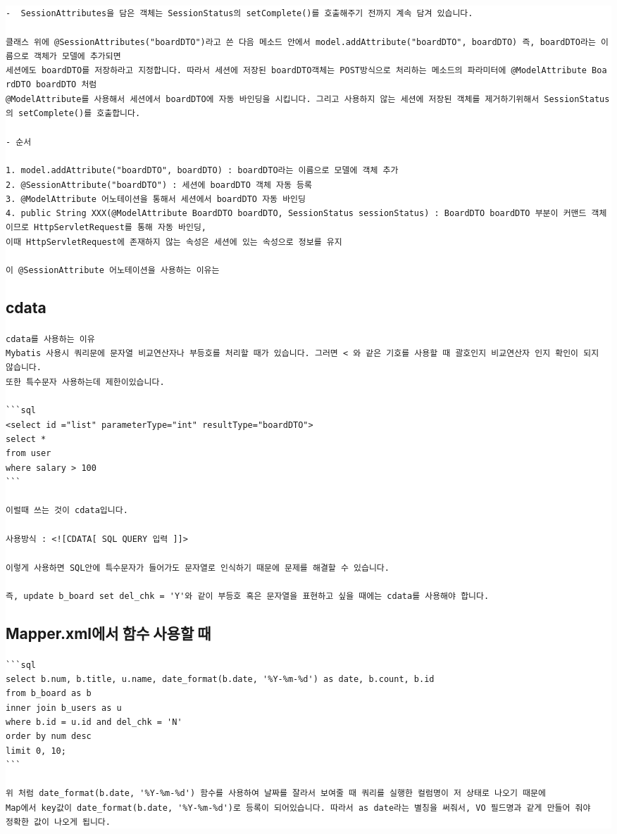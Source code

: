     -  SessionAttributes을 담은 객체는 SessionStatus의 setComplete()를 호출해주기 전까지 계속 담겨 있습니다.

    클래스 위에 @SessionAttributes("boardDTO")라고 쓴 다음 메소드 안에서 model.addAttribute("boardDTO", boardDTO) 즉, boardDTO라는 이름으로 객체가 모델에 추가되면
    세션에도 boardDTO를 저장하라고 지정합니다. 따라서 세션에 저장된 boardDTO객체는 POST방식으로 처리하는 메소드의 파라미터에 @ModelAttribute BoardDTO boardDTO 처럼 
    @ModelAttribute를 사용해서 세션에서 boardDTO에 자동 바인딩을 시킵니다. 그리고 사용하지 않는 세션에 저장된 객체를 제거하기위해서 SessionStatus의 setComplete()를 호출합니다.

    - 순서 
    
    1. model.addAttribute("boardDTO", boardDTO) : boardDTO라는 이름으로 모델에 객체 추가 
    2. @SessionAttribute("boardDTO") : 세션에 boardDTO 객체 자동 등록
    3. @ModelAttribute 어노테이션을 통해서 세션에서 boardDTO 자동 바인딩
    4. public String XXX(@ModelAttribute BoardDTO boardDTO, SessionStatus sessionStatus) : BoardDTO boardDTO 부분이 커맨드 객체 이므로 HttpServletRequest를 통해 자동 바인딩,
    이때 HttpServletRequest에 존재하지 않는 속성은 세션에 있는 속성으로 정보를 유지

    이 @SessionAttribute 어노테이션을 사용하는 이유는 

## cdata 

    cdata를 사용하는 이유 
    Mybatis 사용시 쿼리문에 문자열 비교연산자나 부등호를 처리할 때가 있습니다. 그러면 < 와 같은 기호를 사용할 때 괄호인지 비교연산자 인지 확인이 되지 않습니다.
    또한 특수문자 사용하는데 제한이있습니다.
    
    ```sql
    <select id ="list" parameterType="int" resultType="boardDTO">
    select *
    from user
    where salary > 100
    ```

    이럴때 쓰는 것이 cdata입니다.

    사용방식 : <![CDATA[ SQL QUERY 입력 ]]>

    이렇게 사용하면 SQL안에 특수문자가 들어가도 문자열로 인식하기 때문에 문제를 해결할 수 있습니다. 

    즉, update b_board set del_chk = 'Y'와 같이 부등호 혹은 문자열을 표현하고 싶을 때에는 cdata를 사용해야 합니다.

## Mapper.xml에서 함수 사용할 때

    ```sql
    select b.num, b.title, u.name, date_format(b.date, '%Y-%m-%d') as date, b.count, b.id 
    from b_board as b
    inner join b_users as u
    where b.id = u.id and del_chk = 'N'
    order by num desc
    limit 0, 10;   
    ```
    
    위 처럼 date_format(b.date, '%Y-%m-%d') 함수를 사용하여 날짜를 잘라서 보여줄 때 쿼리를 실행한 컬럼명이 저 상태로 나오기 때문에 
    Map에서 key값이 date_format(b.date, '%Y-%m-%d')로 등록이 되어있습니다. 따라서 as date라는 별칭을 써줘서, VO 필드명과 같게 만들어 줘야 
    정확한 값이 나오게 됩니다.
